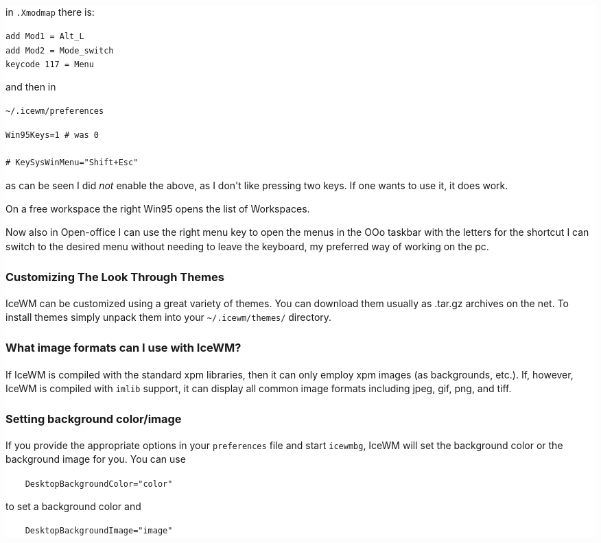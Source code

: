 in `.Xmodmap` there is: 
```
add Mod1 = Alt_L
add Mod2 = Mode_switch
keycode 117 = Menu 
```

and then in 

`~/.icewm/preferences`

```
Win95Keys=1 # was 0

# KeySysWinMenu="Shift+Esc"
```

as can be seen I did _not_ enable the above, as I don't like pressing
two keys. If one wants to use it, it does work.   

On a free workspace the right Win95 opens the list of Workspaces.

Now also in Open-office I can use the right menu key to open the menus in the
OOo taskbar with the letters for the shortcut I can switch to the desired
menu without needing to leave the keyboard,  my preferred way of working
on the pc.




### Customizing The Look Through Themes


IceWM can be customized using a great variety of themes. You can download them 
usually as .tar.gz archives on the net. 
To install themes simply unpack them into your `~/.icewm/themes/` directory.

### What image formats can I use with IceWM?


If IceWM is compiled with the standard xpm libraries, then it can
only employ xpm images (as backgrounds, etc.). If, however, IceWM is
compiled with `imlib` support, it can display all
common image formats including jpeg, gif, png, and tiff.

### Setting background color/image


If you provide the appropriate options in your
`preferences` file and start `icewmbg`, IceWM will set the 
background color or the background image for you. You can use

```
    DesktopBackgroundColor="color"
```

to set a background color and

```
    DesktopBackgroundImage="image"
```
